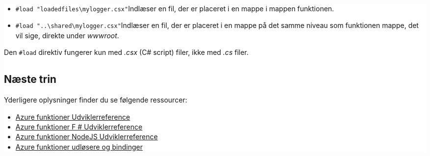 * `#load "loadedfiles\mylogger.csx"`Indlæser en fil, der er placeret i en mappe i mappen funktionen.

* `#load "..\shared\mylogger.csx"`Indlæser en fil, der er placeret i en mappe på det samme niveau som funktionen mappe, det vil sige, direkte under *wwwroot*.
 
Den `#load` direktiv fungerer kun med *.csx* (C# script) filer, ikke med *.cs* filer. 

## <a name="next-steps"></a>Næste trin

Yderligere oplysninger finder du se følgende ressourcer:

* [Azure funktioner Udviklerreference](functions-reference.md)
* [Azure funktioner F # Udviklerreference](functions-reference-fsharp.md)
* [Azure funktioner NodeJS Udviklerreference](functions-reference-node.md)
* [Azure funktioner udløsere og bindinger](functions-triggers-bindings.md)


